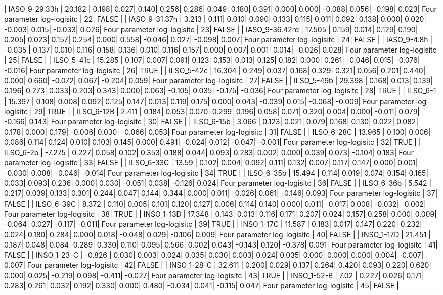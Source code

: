 | IASO\_9-29.33h   | 20.182             |    0.198|      0.027|       0.140|       0.256|    0.286|      0.049|       0.180|       0.391|   0.000|          0.000|      -0.088|          0.056|        -0.198|         0.023| Four parameter log-logisitc  |   22| FALSE |
| IASO\_9-31.37h   | 3.213              |    0.111|      0.010|       0.090|       0.133|    0.115|      0.011|       0.092|       0.138|   0.000|          0.020|      -0.003|          0.015|        -0.033|         0.026| Four parameter log-logisitc  |   23| FALSE |
| IASO\_9-36.42rd  | 17.505             |    0.159|      0.014|       0.129|       0.190|    0.205|      0.023|       0.157|       0.254|   0.000|          0.558|      -0.046|          0.027|        -0.098|         0.007| Four parameter log-logisitc  |   24| FALSE |
| IASO\_9-4.8h     | -0.035             |    0.137|      0.010|       0.116|       0.158|    0.136|      0.010|       0.116|       0.157|   0.000|          0.007|       0.001|          0.014|        -0.026|         0.028| Four parameter log-logisitc  |   25| FALSE |
| ILSO\_5-41c      | 15.285             |    0.107|      0.007|       0.091|       0.123|    0.153|      0.013|       0.125|       0.182|   0.000|          0.261|      -0.046|          0.015|        -0.076|        -0.016| Four parameter log-logisitc  |   26| TRUE  |
| ILSO\_5-42c      | 16.304             |    0.249|      0.037|       0.168|       0.329|    0.321|      0.056|       0.201|       0.440|   0.000|          0.660|      -0.072|          0.067|        -0.204|         0.059| Four parameter log-logisitc  |   27| FALSE |
| ILSO\_5-49b      | 29.398             |    0.168|      0.013|       0.139|       0.196|    0.273|      0.033|       0.203|       0.343|   0.000|          0.063|      -0.105|          0.035|        -0.175|        -0.036| Four parameter log-logisitc  |   28| TRUE  |
| ILSO\_6-1        | 15.397             |    0.108|      0.008|       0.092|       0.125|    0.147|      0.013|       0.119|       0.175|   0.000|          0.043|      -0.039|          0.015|        -0.068|        -0.009| Four parameter log-logisitc  |   29| TRUE  |
| ILSO\_6-12B      | 2.411              |    0.184|      0.053|       0.070|       0.299|    0.196|      0.058|       0.071|       0.320|   0.004|          0.000|      -0.011|          0.079|        -0.166|         0.143| Four parameter log-logisitc  |   30| FALSE |
| ILSO\_6-15b      | 3.066              |    0.123|      0.021|       0.079|       0.168|    0.130|      0.022|       0.082|       0.178|   0.000|          0.179|      -0.006|          0.030|        -0.066|         0.053| Four parameter log-logisitc  |   31| FALSE |
| ILSO\_6-28C      | 13.965             |    0.100|      0.006|       0.086|       0.114|    0.124|      0.010|       0.103|       0.145|   0.000|          0.491|      -0.024|          0.012|        -0.047|        -0.001| Four parameter log-logisitc  |   32| TRUE  |
| ILSO\_6-2b       | -7.275             |    0.227|      0.058|       0.102|       0.353|    0.188|      0.044|       0.093|       0.283|   0.002|          0.000|       0.039|          0.073|        -0.104|         0.183| Four parameter log-logisitc  |   33| FALSE |
| ILSO\_6-33C      | 13.59              |    0.102|      0.004|       0.092|       0.111|    0.132|      0.007|       0.117|       0.147|   0.000|          0.001|      -0.030|          0.008|        -0.046|        -0.014| Four parameter log-logisitc  |   34| TRUE  |
| ILSO\_6-35b      | 15.494             |    0.114|      0.019|       0.074|       0.154|    0.165|      0.033|       0.093|       0.236|   0.000|          0.030|      -0.051|          0.038|        -0.126|         0.024| Four parameter log-logisitc  |   36| FALSE |
| ILSO\_6-36b      | 5.542              |    0.217|      0.039|       0.133|       0.301|    0.244|      0.047|       0.144|       0.344|   0.000|          0.011|      -0.026|          0.061|        -0.146|         0.093| Four parameter log-logisitc  |   37| FALSE |
| ILSO\_6-39C      | 8.372              |    0.110|      0.005|       0.101|       0.120|    0.127|      0.006|       0.114|       0.140|   0.000|          0.011|      -0.017|          0.008|        -0.032|        -0.002| Four parameter log-logisitc  |   38| TRUE  |
| INSO\_1-13D      | 17.348             |    0.143|      0.013|       0.116|       0.171|    0.207|      0.024|       0.157|       0.258|   0.000|          0.009|      -0.064|          0.027|        -0.117|        -0.011| Four parameter log-logisitc  |   39| TRUE  |
| INSO\_1-17C      | 11.587             |    0.183|      0.017|       0.147|       0.220|    0.232|      0.024|       0.180|       0.284|   0.000|          0.018|      -0.048|          0.029|        -0.106|         0.009| Four parameter log-logisitc  |   40| FALSE |
| INSO\_1-17D      | 21.451             |    0.187|      0.048|       0.084|       0.289|    0.330|      0.110|       0.095|       0.566|   0.002|          0.043|      -0.143|          0.120|        -0.378|         0.091| Four parameter log-logisitc  |   41| FALSE |
| INSO\_1-23-C     | -0.826             |    0.030|      0.003|       0.024|       0.035|    0.030|      0.003|       0.024|       0.035|   0.000|          0.000|       0.000|          0.004|        -0.007|         0.007| Four parameter log-logisitc  |   42| FALSE |
| INSO\_1-28-C     | 32.611             |    0.200|      0.029|       0.137|       0.264|    0.420|      0.093|       0.220|       0.620|   0.000|          0.025|      -0.219|          0.098|        -0.411|        -0.027| Four parameter log-logisitc  |   43| TRUE  |
| INSO\_1-52-B     | 7.02               |    0.227|      0.026|       0.171|       0.283|    0.261|      0.032|       0.192|       0.330|   0.000|          0.480|      -0.034|          0.041|        -0.115|         0.047| Four parameter log-logisitc  |   45| FALSE |